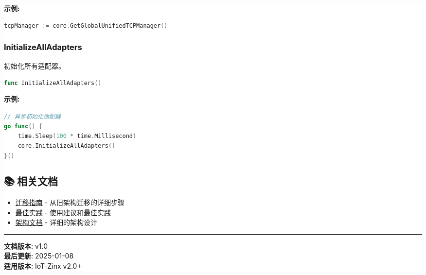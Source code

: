 **示例:**
```go
tcpManager := core.GetGlobalUnifiedTCPManager()
```

### InitializeAllAdapters

初始化所有适配器。

```go
func InitializeAllAdapters()
```

**示例:**
```go
// 异步初始化适配器
go func() {
    time.Sleep(100 * time.Millisecond)
    core.InitializeAllAdapters()
}()
```

## 📚 相关文档

- [迁移指南](migration-guide.md) - 从旧架构迁移的详细步骤
- [最佳实践](best-practices.md) - 使用建议和最佳实践
- [架构文档](../issues/TCP连接管理模块统一重构.md) - 详细的架构设计

---

**文档版本**: v1.0  
**最后更新**: 2025-01-08  
**适用版本**: IoT-Zinx v2.0+
